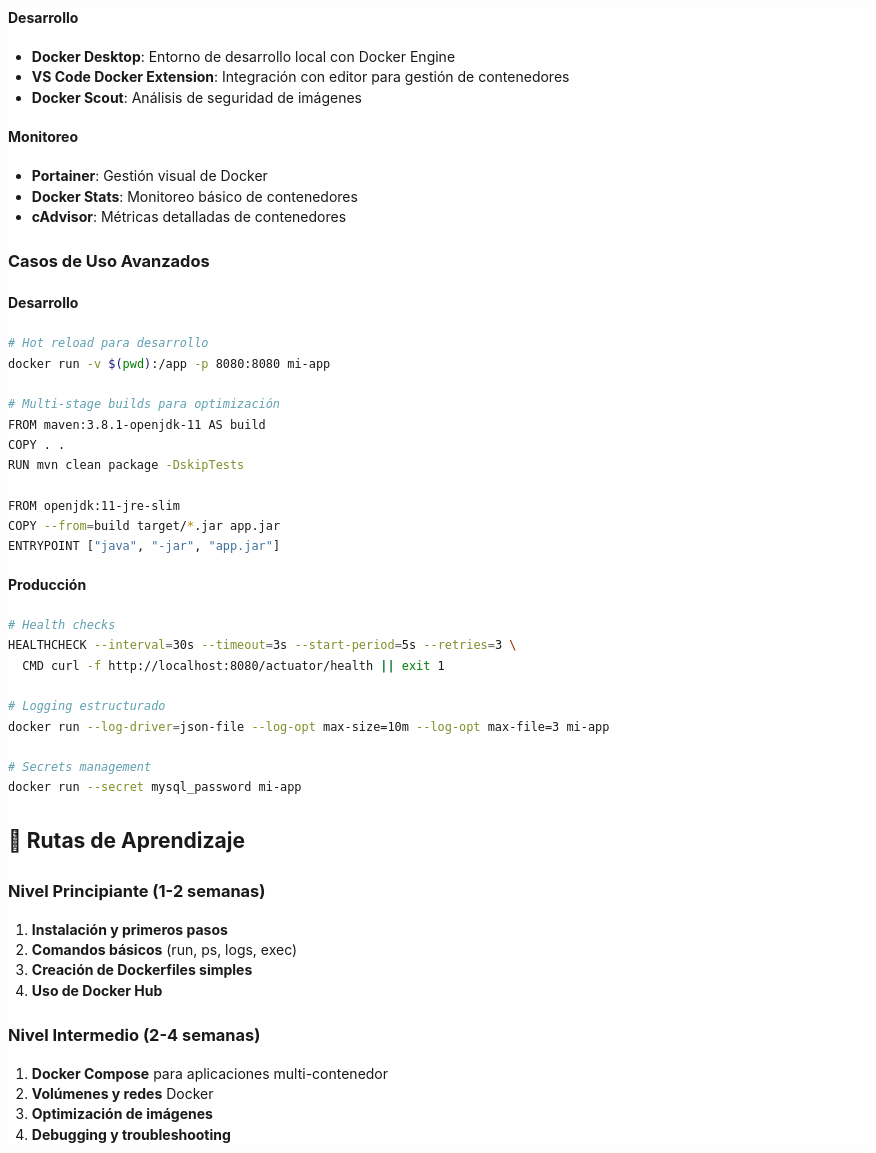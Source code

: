 #### Desarrollo
- **Docker Desktop**: Entorno de desarrollo local con Docker Engine
- **VS Code Docker Extension**: Integración con editor para gestión de contenedores
- **Docker Scout**: Análisis de seguridad de imágenes

#### Monitoreo
- **Portainer**: Gestión visual de Docker
- **Docker Stats**: Monitoreo básico de contenedores
- **cAdvisor**: Métricas detalladas de contenedores

### Casos de Uso Avanzados

#### Desarrollo
```bash
# Hot reload para desarrollo
docker run -v $(pwd):/app -p 8080:8080 mi-app

# Multi-stage builds para optimización
FROM maven:3.8.1-openjdk-11 AS build
COPY . .
RUN mvn clean package -DskipTests

FROM openjdk:11-jre-slim
COPY --from=build target/*.jar app.jar
ENTRYPOINT ["java", "-jar", "app.jar"]
```

#### Producción
```bash
# Health checks
HEALTHCHECK --interval=30s --timeout=3s --start-period=5s --retries=3 \
  CMD curl -f http://localhost:8080/actuator/health || exit 1

# Logging estructurado
docker run --log-driver=json-file --log-opt max-size=10m --log-opt max-file=3 mi-app

# Secrets management
docker run --secret mysql_password mi-app
```

## 🎯 Rutas de Aprendizaje

### Nivel Principiante (1-2 semanas)
1. **Instalación y primeros pasos**
2. **Comandos básicos** (run, ps, logs, exec)
3. **Creación de Dockerfiles simples**
4. **Uso de Docker Hub**

### Nivel Intermedio (2-4 semanas)
1. **Docker Compose** para aplicaciones multi-contenedor
2. **Volúmenes y redes** Docker
3. **Optimización de imágenes**
4. **Debugging y troubleshooting**

